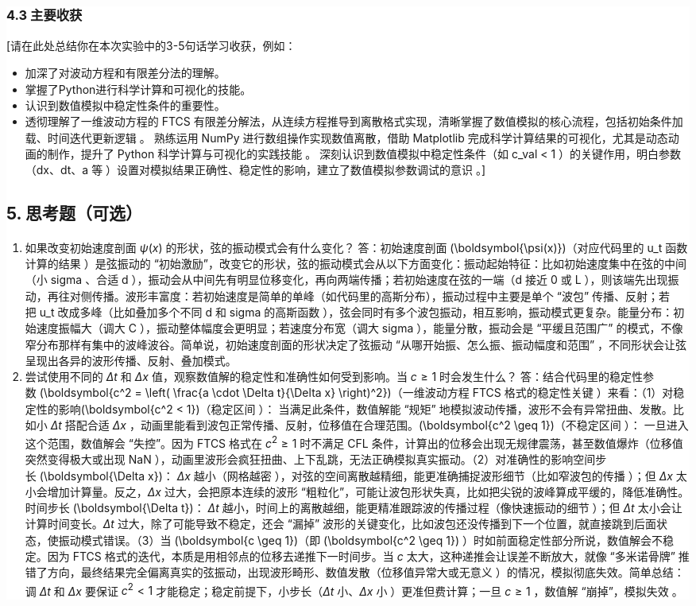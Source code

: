 ### 4.3 主要收获

[请在此处总结你在本次实验中的3-5句话学习收获，例如：
*   加深了对波动方程和有限差分法的理解。
*   掌握了Python进行科学计算和可视化的技能。
*   认识到数值模拟中稳定性条件的重要性。
*   透彻理解了一维波动方程的 FTCS 有限差分解法，从连续方程推导到离散格式实现，清晰掌握了数值模拟的核心流程，包括初始条件加载、时间迭代更新逻辑 。
    熟练运用 NumPy 进行数组操作实现数值离散，借助 Matplotlib 完成科学计算结果的可视化，尤其是动态动画的制作，提升了 Python 科学计算与可视化的实践技能 。
    深刻认识到数值模拟中稳定性条件（如 c_val < 1 ）的关键作用，明白参数（dx、dt、a 等 ）设置对模拟结果正确性、稳定性的影响，建立了数值模拟参数调试的意识 。]

## 5. 思考题（可选）

1.  如果改变初始速度剖面 $\psi(x)$ 的形状，弦的振动模式会有什么变化？
   答：初始速度剖面 \(\boldsymbol{\psi(x)}\)（对应代码里的 u_t 函数计算的结果 ）是弦振动的 “初始激励”，改变它的形状，弦的振动模式会从以下方面变化：振动起始特征：比如初始速度集中在弦的中间（小 sigma 、合适 d ），振动会从中间先有明显位移变化，再向两端传播；若初始速度在弦的一端（d 接近 0 或 L ），则该端先出现振动，再往对侧传播。波形丰富度：若初始速度是简单的单峰（如代码里的高斯分布），振动过程中主要是单个 “波包” 传播、反射；若把 u_t 改成多峰（比如叠加多个不同 d 和 sigma 的高斯函数 ），弦会同时有多个波包振动，相互影响，振动模式更复杂。能量分布：初始速度振幅大（调大 C ），振动整体幅度会更明显；若速度分布宽（调大 sigma ），能量分散，振动会是 “平缓且范围广” 的模式，不像窄分布那样有集中的波峰波谷。简单说，初始速度剖面的形状决定了弦振动 “从哪开始振、怎么振、振动幅度和范围” ，不同形状会让弦呈现出各异的波形传播、反射、叠加模式。
2.  尝试使用不同的 $\Delta t$ 和 $\Delta x$ 值，观察数值解的稳定性和准确性如何受到影响。当 $c \ge 1$ 时会发生什么？
   答：结合代码里的稳定性参数 \(\boldsymbol{c^2 = \left( \frac{a \cdot \Delta t}{\Delta x} \right)^2}\)（一维波动方程 FTCS 格式的稳定性关键 ）来看：（1）对稳定性的影响\(\boldsymbol{c^2 < 1}\)（稳定区间 ）：
当满足此条件，数值解能 “规矩” 地模拟波动传播，波形不会有异常扭曲、发散。比如小 $\Delta t$ 搭配合适 $\Delta x$ ，动画里能看到波包正常传播、反射，位移值在合理范围。\(\boldsymbol{c^2 \geq 1}\)（不稳定区间 ）：
一旦进入这个范围，数值解会 “失控”。因为 FTCS 格式在 $c^2 \geq 1$ 时不满足 CFL 条件，计算出的位移会出现无规律震荡，甚至数值爆炸（位移值突然变得极大或出现 NaN ），动画里波形会疯狂扭曲、上下乱跳，无法正确模拟真实振动。（2）对准确性的影响空间步长 \(\boldsymbol{\Delta x}\)：
$\Delta x$ 越小（网格越密 ），对弦的空间离散越精细，能更准确捕捉波形细节（比如窄波包的传播 ）；但 $\Delta x$ 太小会增加计算量。反之，$\Delta x$ 过大，会把原本连续的波形 “粗粒化”，可能让波包形状失真，比如把尖锐的波峰算成平缓的，降低准确性。时间步长 \(\boldsymbol{\Delta t}\)：
$\Delta t$ 越小，时间上的离散越细，能更精准跟踪波的传播过程（像快速振动的细节 ）；但 $\Delta t$ 太小会让计算时间变长。$\Delta t$ 过大，除了可能导致不稳定，还会 “漏掉” 波形的关键变化，比如波包还没传播到下一个位置，就直接跳到后面状态，使振动模式错误。（3）当 \(\boldsymbol{c \geq 1}\)（即 \(\boldsymbol{c^2 \geq 1}\) ）时如前面稳定性部分所说，数值解会不稳定。因为 FTCS 格式的迭代，本质是用相邻点的位移去递推下一时间步。当 $c$ 太大，这种递推会让误差不断放大，就像 “多米诺骨牌” 推错了方向，最终结果完全偏离真实的弦振动，出现波形畸形、数值发散（位移值异常大或无意义 ）的情况，模拟彻底失效。简单总结：调 $\Delta t$ 和 $\Delta x$ 要保证 $c^2 < 1$ 才能稳定；稳定前提下，小步长（$\Delta t$ 小、$\Delta x$ 小 ）更准但费计算；一旦 $c \geq 1$ ，数值解 “崩掉”，模拟失效 。
